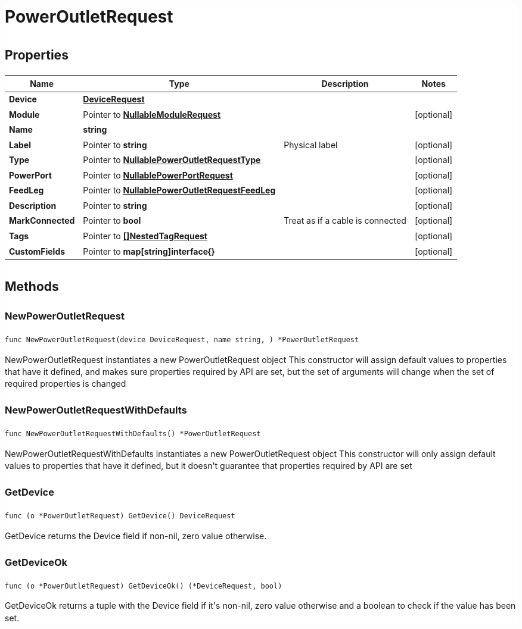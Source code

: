 # PowerOutletRequest

## Properties

Name | Type | Description | Notes
------------ | ------------- | ------------- | -------------
**Device** | [**DeviceRequest**](DeviceRequest.md) |  | 
**Module** | Pointer to [**NullableModuleRequest**](ModuleRequest.md) |  | [optional] 
**Name** | **string** |  | 
**Label** | Pointer to **string** | Physical label | [optional] 
**Type** | Pointer to [**NullablePowerOutletRequestType**](PowerOutletRequestType.md) |  | [optional] 
**PowerPort** | Pointer to [**NullablePowerPortRequest**](PowerPortRequest.md) |  | [optional] 
**FeedLeg** | Pointer to [**NullablePowerOutletRequestFeedLeg**](PowerOutletRequestFeedLeg.md) |  | [optional] 
**Description** | Pointer to **string** |  | [optional] 
**MarkConnected** | Pointer to **bool** | Treat as if a cable is connected | [optional] 
**Tags** | Pointer to [**[]NestedTagRequest**](NestedTagRequest.md) |  | [optional] 
**CustomFields** | Pointer to **map[string]interface{}** |  | [optional] 

## Methods

### NewPowerOutletRequest

`func NewPowerOutletRequest(device DeviceRequest, name string, ) *PowerOutletRequest`

NewPowerOutletRequest instantiates a new PowerOutletRequest object
This constructor will assign default values to properties that have it defined,
and makes sure properties required by API are set, but the set of arguments
will change when the set of required properties is changed

### NewPowerOutletRequestWithDefaults

`func NewPowerOutletRequestWithDefaults() *PowerOutletRequest`

NewPowerOutletRequestWithDefaults instantiates a new PowerOutletRequest object
This constructor will only assign default values to properties that have it defined,
but it doesn't guarantee that properties required by API are set

### GetDevice

`func (o *PowerOutletRequest) GetDevice() DeviceRequest`

GetDevice returns the Device field if non-nil, zero value otherwise.

### GetDeviceOk

`func (o *PowerOutletRequest) GetDeviceOk() (*DeviceRequest, bool)`

GetDeviceOk returns a tuple with the Device field if it's non-nil, zero value otherwise
and a boolean to check if the value has been set.
